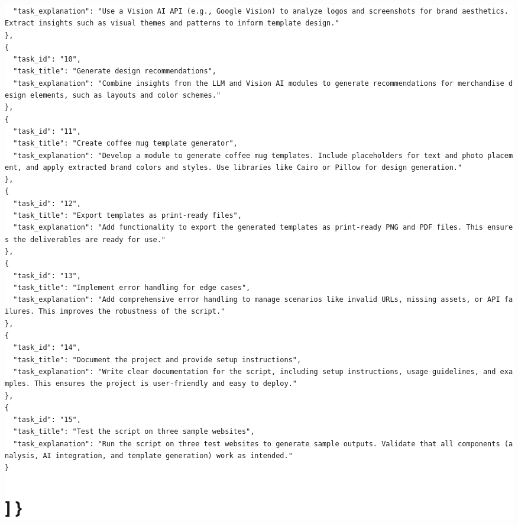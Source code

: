       "task_explanation": "Use a Vision AI API (e.g., Google Vision) to analyze logos and screenshots for brand aesthetics. Extract insights such as visual themes and patterns to inform template design."
    },
    {
      "task_id": "10",
      "task_title": "Generate design recommendations",
      "task_explanation": "Combine insights from the LLM and Vision AI modules to generate recommendations for merchandise design elements, such as layouts and color schemes."
    },
    {
      "task_id": "11",
      "task_title": "Create coffee mug template generator",
      "task_explanation": "Develop a module to generate coffee mug templates. Include placeholders for text and photo placement, and apply extracted brand colors and styles. Use libraries like Cairo or Pillow for design generation."
    },
    {
      "task_id": "12",
      "task_title": "Export templates as print-ready files",
      "task_explanation": "Add functionality to export the generated templates as print-ready PNG and PDF files. This ensures the deliverables are ready for use."
    },
    {
      "task_id": "13",
      "task_title": "Implement error handling for edge cases",
      "task_explanation": "Add comprehensive error handling to manage scenarios like invalid URLs, missing assets, or API failures. This improves the robustness of the script."
    },
    {
      "task_id": "14",
      "task_title": "Document the project and provide setup instructions",
      "task_explanation": "Write clear documentation for the script, including setup instructions, usage guidelines, and examples. This ensures the project is user-friendly and easy to deploy."
    },
    {
      "task_id": "15",
      "task_title": "Test the script on three sample websites",
      "task_explanation": "Run the script on three test websites to generate sample outputs. Validate that all components (analysis, AI integration, and template generation) work as intended."
    }
  ]
}
====================================